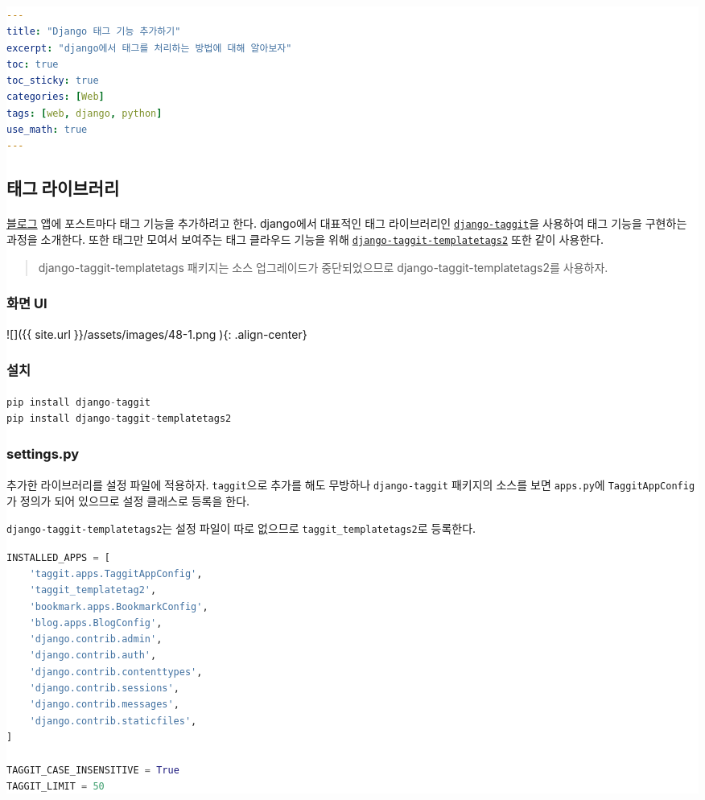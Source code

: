```yaml
---
title: "Django 태그 기능 추가하기"
excerpt: "django에서 태그를 처리하는 방법에 대해 알아보자"
toc: true
toc_sticky: true
categories: [Web]
tags: [web, django, python]
use_math: true
---
```


## 태그 라이브러리
[블로그](https://github.com/sys09270883/django-blog) 앱에 포스트마다 태그 기능을 추가하려고 한다. django에서 대표적인 태그 라이브러리인 [`django-taggit`](https://django-taggit.readthedocs.io/en/latest/)을 사용하여 태그 기능을 구현하는 과정을 소개한다. 또한 태그만 모여서 보여주는 태그 클라우드 기능을 위해 [`django-taggit-templatetags2`](https://github.com/fizista/django-taggit-templatetags2) 또한 같이 사용한다.  
> django-taggit-templatetags 패키지는 소스 업그레이드가 중단되었으므로 django-taggit-templatetags2를 사용하자.

### 화면 UI
![]({{ site.url }}/assets/images/48-1.png ){: .align-center}

### 설치
```python
pip install django-taggit
pip install django-taggit-templatetags2
```

### settings.py
추가한 라이브러리를 설정 파일에 적용하자. `taggit`으로 추가를 해도 무방하나 `django-taggit` 패키지의 소스를 보면 `apps.py`에 `TaggitAppConfig`가 정의가 되어 있으므로 설정 클래스로 등록을 한다.  

`django-taggit-templatetags2`는 설정 파일이 따로 없으므로 `taggit_templatetags2`로 등록한다.

```python
INSTALLED_APPS = [
    'taggit.apps.TaggitAppConfig',
    'taggit_templatetag2',
    'bookmark.apps.BookmarkConfig',
    'blog.apps.BlogConfig',
    'django.contrib.admin',
    'django.contrib.auth',
    'django.contrib.contenttypes',
    'django.contrib.sessions',
    'django.contrib.messages',
    'django.contrib.staticfiles',
]

TAGGIT_CASE_INSENSITIVE = True
TAGGIT_LIMIT = 50
```
  